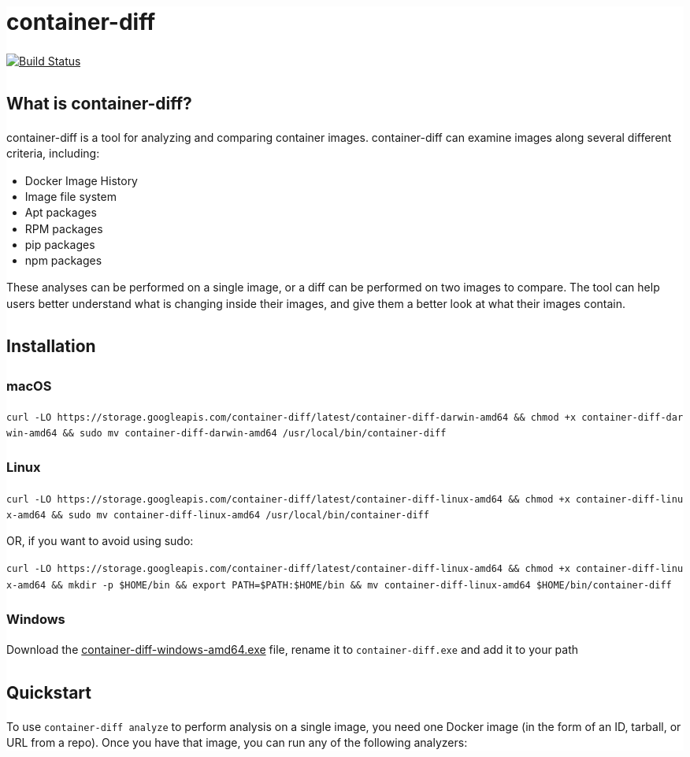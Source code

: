 # container-diff

[![Build
Status](https://travis-ci.org/GoogleCloudPlatform/container-diff.svg?branch=master)](https://travis-ci.org/GoogleCloudPlatform/container-diff)

## What is container-diff?

container-diff is a tool for analyzing and comparing container images. container-diff can examine images along several different criteria, including:
- Docker Image History
- Image file system
- Apt packages
- RPM packages
- pip packages
- npm packages

These analyses can be performed on a single image, or a diff can be performed on two images to compare. The tool can help users better understand what is changing inside their images, and give them a better look at what their images contain.

## Installation

### macOS
```shell
curl -LO https://storage.googleapis.com/container-diff/latest/container-diff-darwin-amd64 && chmod +x container-diff-darwin-amd64 && sudo mv container-diff-darwin-amd64 /usr/local/bin/container-diff
```

### Linux
```shell
curl -LO https://storage.googleapis.com/container-diff/latest/container-diff-linux-amd64 && chmod +x container-diff-linux-amd64 && sudo mv container-diff-linux-amd64 /usr/local/bin/container-diff
```

OR, if you want to avoid using sudo:

```shell
curl -LO https://storage.googleapis.com/container-diff/latest/container-diff-linux-amd64 && chmod +x container-diff-linux-amd64 && mkdir -p $HOME/bin && export PATH=$PATH:$HOME/bin && mv container-diff-linux-amd64 $HOME/bin/container-diff
```

### Windows
Download the [container-diff-windows-amd64.exe](https://storage.googleapis.com/container-diff/latest/container-diff-windows-amd64.exe) file, rename it to `container-diff.exe` and add it to your path


## Quickstart

To use `container-diff analyze` to perform analysis on a single image, you need one Docker image (in the form of an ID, tarball, or URL from a repo). Once you have that image, you can run any of the following analyzers:
